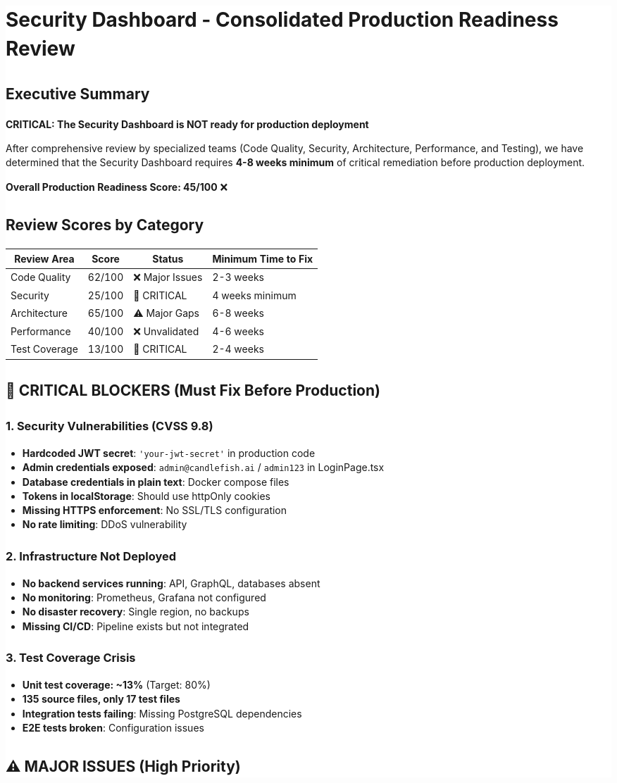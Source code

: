 # Security Dashboard - Consolidated Production Readiness Review

## Executive Summary

**CRITICAL: The Security Dashboard is NOT ready for production deployment**

After comprehensive review by specialized teams (Code Quality, Security, Architecture, Performance, and Testing), we have determined that the Security Dashboard requires **4-8 weeks minimum** of critical remediation before production deployment.

**Overall Production Readiness Score: 45/100** ❌

## Review Scores by Category

| Review Area | Score | Status | Minimum Time to Fix |
|-------------|-------|---------|-------------------|
| Code Quality | 62/100 | ❌ Major Issues | 2-3 weeks |
| Security | 25/100 | 🔴 CRITICAL | 4 weeks minimum |
| Architecture | 65/100 | ⚠️ Major Gaps | 6-8 weeks |
| Performance | 40/100 | ❌ Unvalidated | 4-6 weeks |
| Test Coverage | 13/100 | 🔴 CRITICAL | 2-4 weeks |

## 🔴 CRITICAL BLOCKERS (Must Fix Before Production)

### 1. Security Vulnerabilities (CVSS 9.8)
- **Hardcoded JWT secret**: `'your-jwt-secret'` in production code
- **Admin credentials exposed**: `admin@candlefish.ai` / `admin123` in LoginPage.tsx
- **Database credentials in plain text**: Docker compose files
- **Tokens in localStorage**: Should use httpOnly cookies
- **Missing HTTPS enforcement**: No SSL/TLS configuration
- **No rate limiting**: DDoS vulnerability

### 2. Infrastructure Not Deployed
- **No backend services running**: API, GraphQL, databases absent
- **No monitoring**: Prometheus, Grafana not configured
- **No disaster recovery**: Single region, no backups
- **Missing CI/CD**: Pipeline exists but not integrated

### 3. Test Coverage Crisis
- **Unit test coverage: ~13%** (Target: 80%)
- **135 source files, only 17 test files**
- **Integration tests failing**: Missing PostgreSQL dependencies
- **E2E tests broken**: Configuration issues

## ⚠️ MAJOR ISSUES (High Priority)
